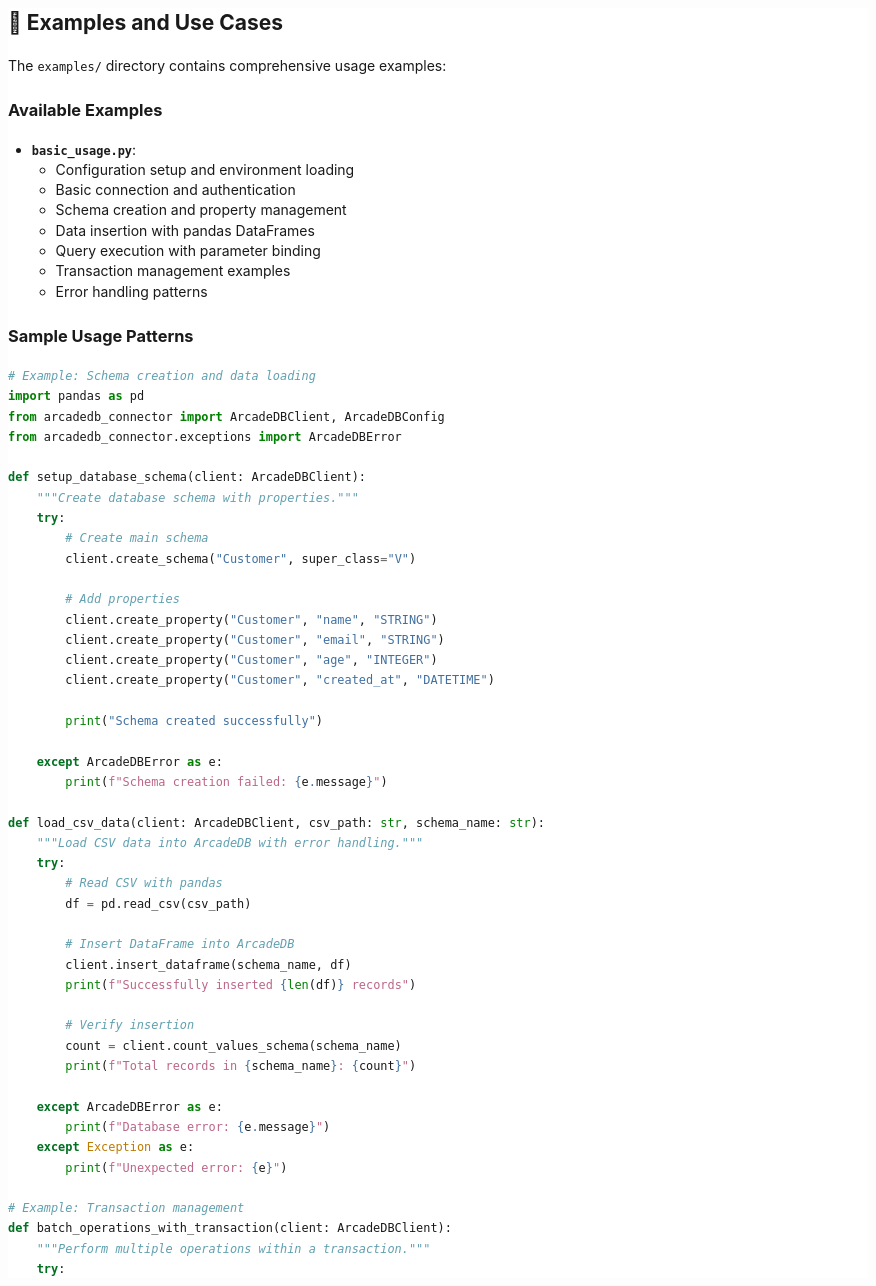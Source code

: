 ## 📖 Examples and Use Cases

The `examples/` directory contains comprehensive usage examples:

### Available Examples

- **`basic_usage.py`**:
  - Configuration setup and environment loading
  - Basic connection and authentication
  - Schema creation and property management
  - Data insertion with pandas DataFrames
  - Query execution with parameter binding
  - Transaction management examples
  - Error handling patterns

### Sample Usage Patterns

````python
# Example: Schema creation and data loading
import pandas as pd
from arcadedb_connector import ArcadeDBClient, ArcadeDBConfig
from arcadedb_connector.exceptions import ArcadeDBError

def setup_database_schema(client: ArcadeDBClient):
    """Create database schema with properties."""
    try:
        # Create main schema
        client.create_schema("Customer", super_class="V")

        # Add properties
        client.create_property("Customer", "name", "STRING")
        client.create_property("Customer", "email", "STRING")
        client.create_property("Customer", "age", "INTEGER")
        client.create_property("Customer", "created_at", "DATETIME")

        print("Schema created successfully")

    except ArcadeDBError as e:
        print(f"Schema creation failed: {e.message}")

def load_csv_data(client: ArcadeDBClient, csv_path: str, schema_name: str):
    """Load CSV data into ArcadeDB with error handling."""
    try:
        # Read CSV with pandas
        df = pd.read_csv(csv_path)

        # Insert DataFrame into ArcadeDB
        client.insert_dataframe(schema_name, df)
        print(f"Successfully inserted {len(df)} records")

        # Verify insertion
        count = client.count_values_schema(schema_name)
        print(f"Total records in {schema_name}: {count}")

    except ArcadeDBError as e:
        print(f"Database error: {e.message}")
    except Exception as e:
        print(f"Unexpected error: {e}")

# Example: Transaction management
def batch_operations_with_transaction(client: ArcadeDBClient):
    """Perform multiple operations within a transaction."""
    try:
````
